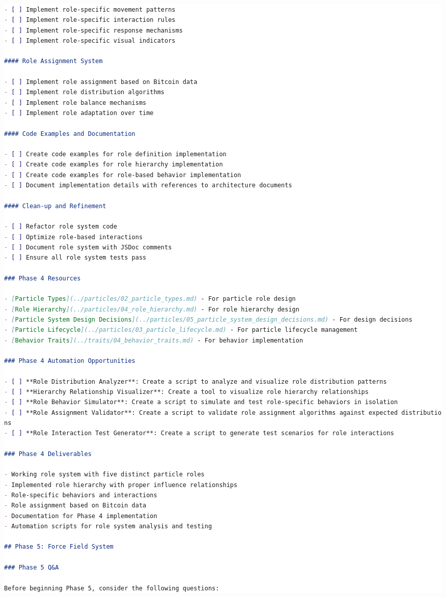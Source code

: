 ```.md 
- [ ] Implement role-specific movement patterns
- [ ] Implement role-specific interaction rules
- [ ] Implement role-specific response mechanisms
- [ ] Implement role-specific visual indicators

#### Role Assignment System

- [ ] Implement role assignment based on Bitcoin data
- [ ] Implement role distribution algorithms
- [ ] Implement role balance mechanisms
- [ ] Implement role adaptation over time

#### Code Examples and Documentation

- [ ] Create code examples for role definition implementation
- [ ] Create code examples for role hierarchy implementation
- [ ] Create code examples for role-based behavior implementation
- [ ] Document implementation details with references to architecture documents

#### Clean-up and Refinement

- [ ] Refactor role system code
- [ ] Optimize role-based interactions
- [ ] Document role system with JSDoc comments
- [ ] Ensure all role system tests pass

### Phase 4 Resources

- [Particle Types](../particles/02_particle_types.md) - For particle role design
- [Role Hierarchy](../particles/04_role_hierarchy.md) - For role hierarchy design
- [Particle System Design Decisions](../particles/05_particle_system_design_decisions.md) - For design decisions
- [Particle Lifecycle](../particles/03_particle_lifecycle.md) - For particle lifecycle management
- [Behavior Traits](../traits/04_behavior_traits.md) - For behavior implementation

### Phase 4 Automation Opportunities

- [ ] **Role Distribution Analyzer**: Create a script to analyze and visualize role distribution patterns
- [ ] **Hierarchy Relationship Visualizer**: Create a tool to visualize role hierarchy relationships
- [ ] **Role Behavior Simulator**: Create a script to simulate and test role-specific behaviors in isolation
- [ ] **Role Assignment Validator**: Create a script to validate role assignment algorithms against expected distributions
- [ ] **Role Interaction Test Generator**: Create a script to generate test scenarios for role interactions

### Phase 4 Deliverables

- Working role system with five distinct particle roles
- Implemented role hierarchy with proper influence relationships
- Role-specific behaviors and interactions
- Role assignment based on Bitcoin data
- Documentation for Phase 4 implementation
- Automation scripts for role system analysis and testing

## Phase 5: Force Field System

### Phase 5 Q&A

Before beginning Phase 5, consider the following questions:

```